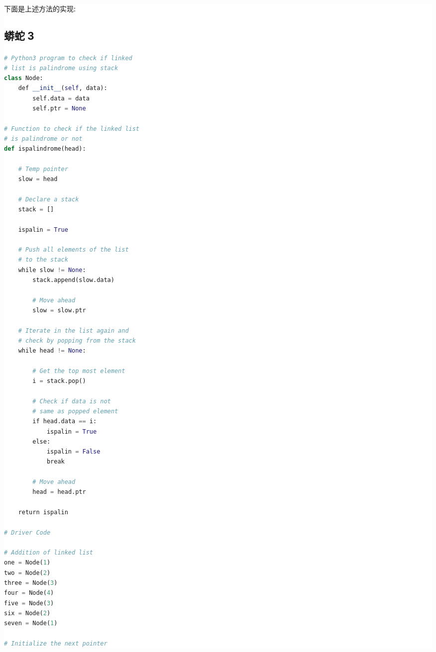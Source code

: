 下面是上述方法的实现:

## 蟒蛇 3

```py
# Python3 program to check if linked
# list is palindrome using stack
class Node:
    def __init__(self, data):        
        self.data = data
        self.ptr = None

# Function to check if the linked list
# is palindrome or not
def ispalindrome(head):

    # Temp pointer
    slow = head

    # Declare a stack
    stack = []

    ispalin = True

    # Push all elements of the list
    # to the stack
    while slow != None:
        stack.append(slow.data)

        # Move ahead
        slow = slow.ptr

    # Iterate in the list again and
    # check by popping from the stack
    while head != None:

        # Get the top most element
        i = stack.pop()

        # Check if data is not
        # same as popped element
        if head.data == i:
            ispalin = True
        else:
            ispalin = False
            break

        # Move ahead
        head = head.ptr

    return ispalin

# Driver Code

# Addition of linked list
one = Node(1)
two = Node(2)
three = Node(3)
four = Node(4)
five = Node(3)
six = Node(2)
seven = Node(1)

# Initialize the next pointer
```